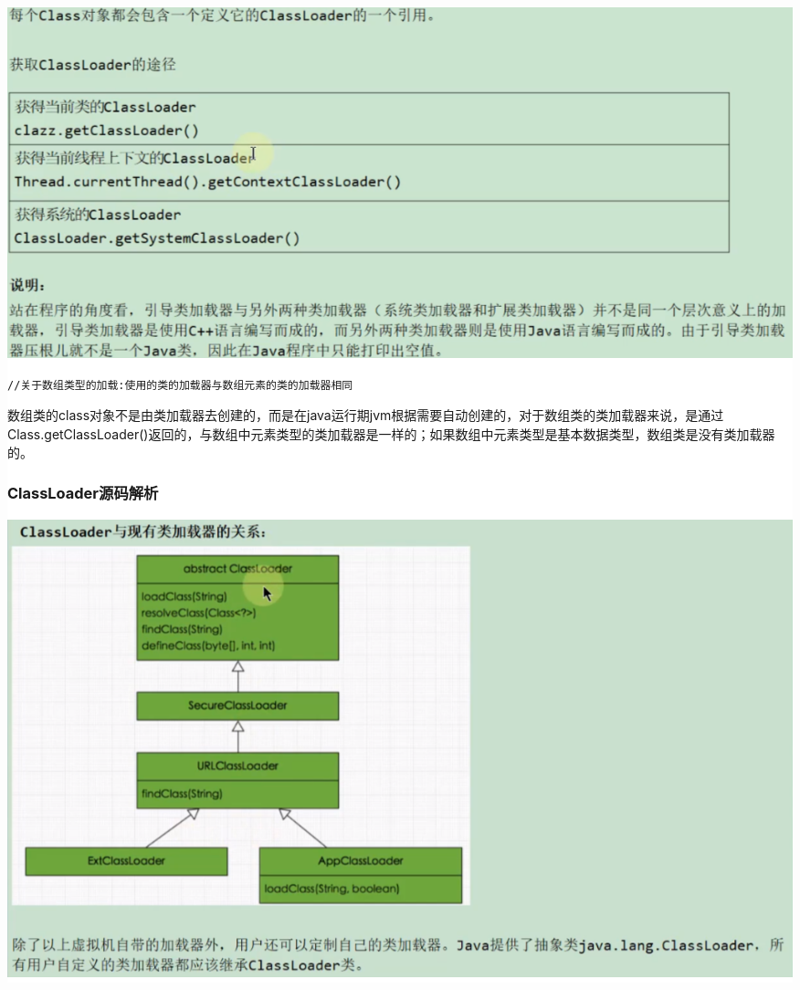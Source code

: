 ![](.\jvm-img\middle\08.png)

```
//关于数组类型的加载:使用的类的加载器与数组元素的类的加载器相同
```

数组类的class对象不是由类加载器去创建的，而是在java运行期jvm根据需要自动创建的，对于数组类的类加载器来说，是通过Class.getClassLoader()返回的，与数组中元素类型的类加载器是一样的；如果数组中元素类型是基本数据类型，数组类是没有类加载器的。

### ClassLoader源码解析

![](.\jvm-img\middle\09.png)
